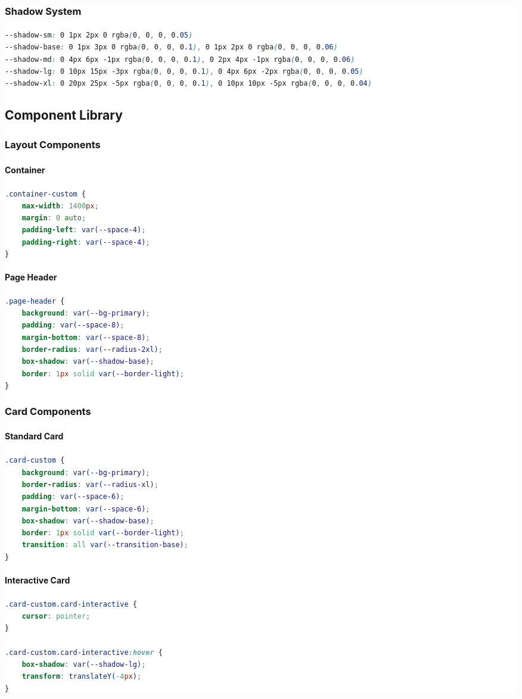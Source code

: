 ### Shadow System
```css
--shadow-sm: 0 1px 2px 0 rgba(0, 0, 0, 0.05)
--shadow-base: 0 1px 3px 0 rgba(0, 0, 0, 0.1), 0 1px 2px 0 rgba(0, 0, 0, 0.06)
--shadow-md: 0 4px 6px -1px rgba(0, 0, 0, 0.1), 0 2px 4px -1px rgba(0, 0, 0, 0.06)
--shadow-lg: 0 10px 15px -3px rgba(0, 0, 0, 0.1), 0 4px 6px -2px rgba(0, 0, 0, 0.05)
--shadow-xl: 0 20px 25px -5px rgba(0, 0, 0, 0.1), 0 10px 10px -5px rgba(0, 0, 0, 0.04)
```

## Component Library

### Layout Components

#### Container
```css
.container-custom {
    max-width: 1400px;
    margin: 0 auto;
    padding-left: var(--space-4);
    padding-right: var(--space-4);
}
```

#### Page Header
```css
.page-header {
    background: var(--bg-primary);
    padding: var(--space-8);
    margin-bottom: var(--space-8);
    border-radius: var(--radius-2xl);
    box-shadow: var(--shadow-base);
    border: 1px solid var(--border-light);
}
```

### Card Components

#### Standard Card
```css
.card-custom {
    background: var(--bg-primary);
    border-radius: var(--radius-xl);
    padding: var(--space-6);
    margin-bottom: var(--space-6);
    box-shadow: var(--shadow-base);
    border: 1px solid var(--border-light);
    transition: all var(--transition-base);
}
```

#### Interactive Card
```css
.card-custom.card-interactive {
    cursor: pointer;
}

.card-custom.card-interactive:hover {
    box-shadow: var(--shadow-lg);
    transform: translateY(-4px);
}
```
